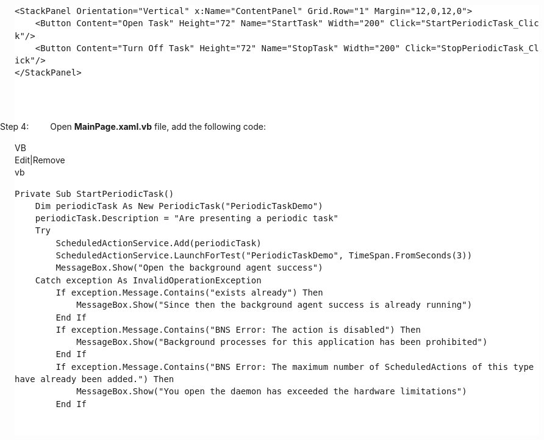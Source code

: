 </pre>
<pre id="codePreview" class="xaml">
&lt;StackPanel Orientation=&quot;Vertical&quot; x:Name=&quot;ContentPanel&quot; Grid.Row=&quot;1&quot; Margin=&quot;12,0,12,0&quot;&gt;
&nbsp;&nbsp;&nbsp; &lt;Button Content=&quot;Open Task&quot; Height=&quot;72&quot; Name=&quot;StartTask&quot; Width=&quot;200&quot; Click=&quot;StartPeriodicTask_Click&quot;/&gt;
&nbsp;&nbsp;&nbsp; &lt;Button Content=&quot;Turn Off Task&quot; Height=&quot;72&quot; Name=&quot;StopTask&quot; Width=&quot;200&quot; Click=&quot;StopPeriodicTask_Click&quot;/&gt;
&lt;/StackPanel&gt;

</pre>
</div>
</div>
<div class="endscriptcode">&nbsp;</div>
<p class="MsoListParagraph" style="text-indent:-.25in"><span style=""><span style="">Step 4:<span style="font:7.0pt &quot;Times New Roman&quot;">&nbsp;&nbsp;&nbsp;&nbsp;&nbsp;&nbsp;&nbsp;&nbsp;&nbsp;&nbsp;&nbsp;&nbsp;&nbsp;&nbsp;
</span></span></span>Open <b style="">MainPage.xaml.vb</b> file, add the following code:</p>
<div class="scriptcode">
<div class="pluginEditHolder" pluginCommand="mceScriptCode">
<div class="title"><span>VB</span></div>
<div class="pluginLinkHolder"><span class="pluginEditHolderLink">Edit</span>|<span class="pluginRemoveHolderLink">Remove</span>
</div>
<span class="hidden">vb</span>
<pre class="hidden">
Private Sub StartPeriodicTask()
&nbsp;&nbsp;&nbsp; Dim periodicTask As New PeriodicTask(&quot;PeriodicTaskDemo&quot;)
&nbsp;&nbsp;&nbsp; periodicTask.Description = &quot;Are presenting a periodic task&quot;
&nbsp;&nbsp;&nbsp; Try
&nbsp;&nbsp;&nbsp;&nbsp;&nbsp;&nbsp;&nbsp; ScheduledActionService.Add(periodicTask)
&nbsp;&nbsp;&nbsp;&nbsp;&nbsp;&nbsp;&nbsp; ScheduledActionService.LaunchForTest(&quot;PeriodicTaskDemo&quot;, TimeSpan.FromSeconds(3))
&nbsp;&nbsp;&nbsp;&nbsp;&nbsp;&nbsp;&nbsp; MessageBox.Show(&quot;Open the background agent success&quot;)
&nbsp;&nbsp;&nbsp; Catch exception As InvalidOperationException
&nbsp;&nbsp;&nbsp;&nbsp;&nbsp;&nbsp;&nbsp; If exception.Message.Contains(&quot;exists already&quot;) Then
&nbsp;&nbsp;&nbsp;&nbsp;&nbsp;&nbsp;&nbsp;&nbsp;&nbsp;&nbsp;&nbsp; MessageBox.Show(&quot;Since then the background agent success is already running&quot;)
&nbsp;&nbsp;&nbsp;&nbsp;&nbsp;&nbsp;&nbsp; End If
&nbsp;&nbsp;&nbsp;&nbsp;&nbsp;&nbsp;&nbsp; If exception.Message.Contains(&quot;BNS Error: The action is disabled&quot;) Then
&nbsp;&nbsp;&nbsp;&nbsp;&nbsp;&nbsp;&nbsp;&nbsp;&nbsp;&nbsp;&nbsp; MessageBox.Show(&quot;Background processes for this application has been prohibited&quot;)
&nbsp;&nbsp;&nbsp;&nbsp;&nbsp;&nbsp;&nbsp; End If
&nbsp;&nbsp;&nbsp;&nbsp;&nbsp;&nbsp;&nbsp; If exception.Message.Contains(&quot;BNS Error: The maximum number of ScheduledActions of this type have already been added.&quot;) Then
&nbsp;&nbsp;&nbsp;&nbsp;&nbsp;&nbsp;&nbsp;&nbsp;&nbsp;&nbsp;&nbsp; MessageBox.Show(&quot;You open the daemon has exceeded the hardware limitations&quot;)
&nbsp;&nbsp;&nbsp;&nbsp;&nbsp;&nbsp;&nbsp; End If
 